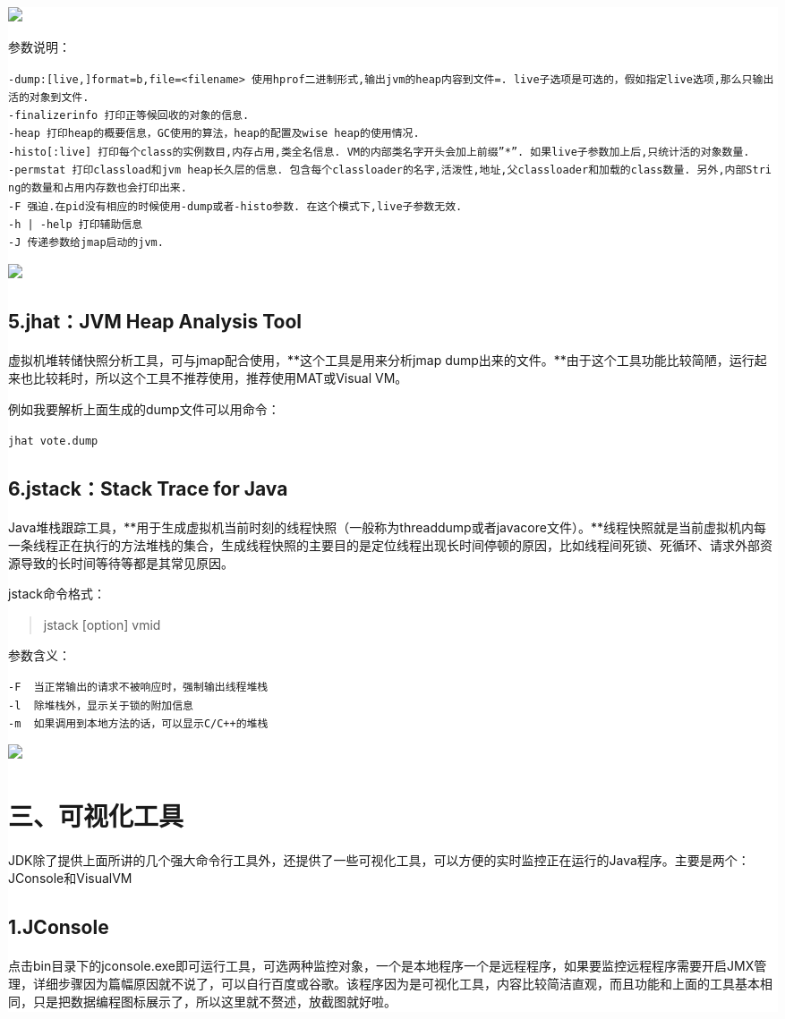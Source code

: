 ![](https://vr360-beifengtz.oss-cn-beijing.aliyuncs.com/beifeng-blog/article/jvm/20190526194240.png)

参数说明：
```
-dump:[live,]format=b,file=<filename> 使用hprof二进制形式,输出jvm的heap内容到文件=. live子选项是可选的，假如指定live选项,那么只输出活的对象到文件.
-finalizerinfo 打印正等候回收的对象的信息.
-heap 打印heap的概要信息，GC使用的算法，heap的配置及wise heap的使用情况.
-histo[:live] 打印每个class的实例数目,内存占用,类全名信息. VM的内部类名字开头会加上前缀”*”. 如果live子参数加上后,只统计活的对象数量.
-permstat 打印classload和jvm heap长久层的信息. 包含每个classloader的名字,活泼性,地址,父classloader和加载的class数量. 另外,内部String的数量和占用内存数也会打印出来.
-F 强迫.在pid没有相应的时候使用-dump或者-histo参数. 在这个模式下,live子参数无效.
-h | -help 打印辅助信息
-J 传递参数给jmap启动的jvm.
```

![](https://vr360-beifengtz.oss-cn-beijing.aliyuncs.com/beifeng-blog/article/jvm/20190526194012.png)

## 5.jhat：JVM Heap Analysis Tool

虚拟机堆转储快照分析工具，可与jmap配合使用，**这个工具是用来分析jmap dump出来的文件。**由于这个工具功能比较简陋，运行起来也比较耗时，所以这个工具不推荐使用，推荐使用MAT或Visual VM。

例如我要解析上面生成的dump文件可以用命令：
```
jhat vote.dump
```

## 6.jstack：Stack Trace for Java

Java堆栈跟踪工具，**用于生成虚拟机当前时刻的线程快照（一般称为threaddump或者javacore文件）。**线程快照就是当前虚拟机内每一条线程正在执行的方法堆栈的集合，生成线程快照的主要目的是定位线程出现长时间停顿的原因，比如线程间死锁、死循环、请求外部资源导致的长时间等待等都是其常见原因。

jstack命令格式：
> jstack [option] vmid

参数含义：
```
-F  当正常输出的请求不被响应时，强制输出线程堆栈
-l  除堆栈外，显示关于锁的附加信息
-m  如果调用到本地方法的话，可以显示C/C++的堆栈
```

![](https://vr360-beifengtz.oss-cn-beijing.aliyuncs.com/beifeng-blog/article/jvm/20190526195353.png)

# 三、可视化工具

JDK除了提供上面所讲的几个强大命令行工具外，还提供了一些可视化工具，可以方便的实时监控正在运行的Java程序。主要是两个：JConsole和VisualVM

## 1.JConsole
点击bin目录下的jconsole.exe即可运行工具，可选两种监控对象，一个是本地程序一个是远程程序，如果要监控远程程序需要开启JMX管理，详细步骤因为篇幅原因就不说了，可以自行百度或谷歌。该程序因为是可视化工具，内容比较简洁直观，而且功能和上面的工具基本相同，只是把数据编程图标展示了，所以这里就不赘述，放截图就好啦。
